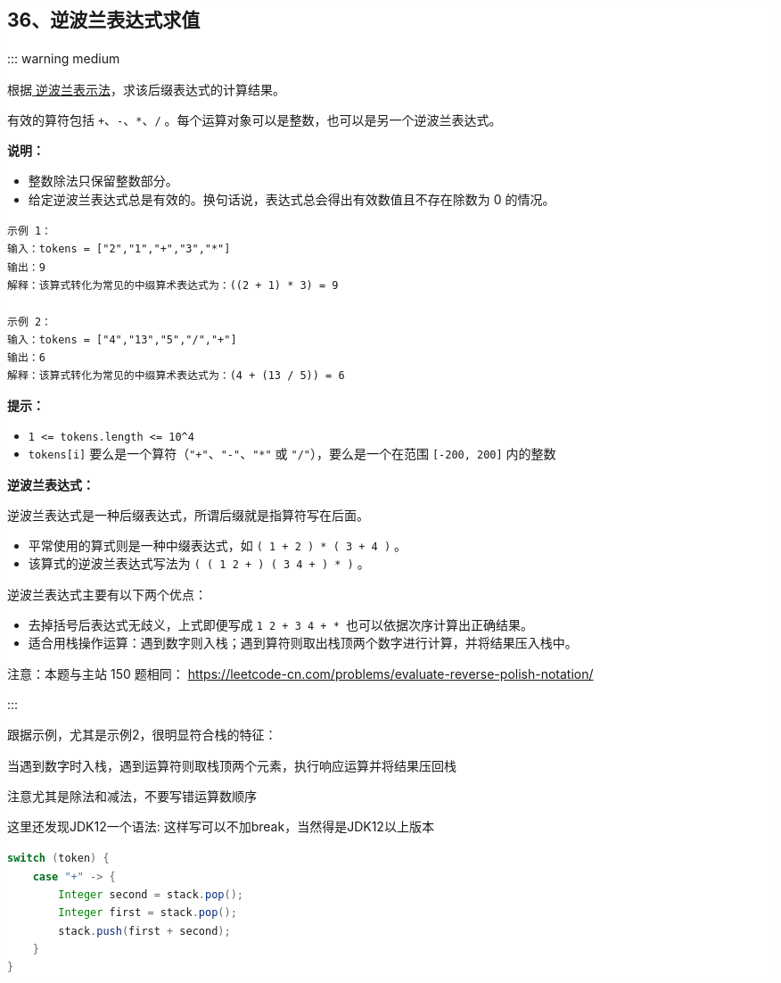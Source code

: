 ## 36、逆波兰表达式求值

::: warning medium

根据[ 逆波兰表示法](https://baike.baidu.com/item/逆波兰式/128437)，求该后缀表达式的计算结果。

有效的算符包括 `+`、`-`、`*`、`/` 。每个运算对象可以是整数，也可以是另一个逆波兰表达式。

**说明：**

- 整数除法只保留整数部分。
- 给定逆波兰表达式总是有效的。换句话说，表达式总会得出有效数值且不存在除数为 0 的情况。

```
示例 1：
输入：tokens = ["2","1","+","3","*"]
输出：9
解释：该算式转化为常见的中缀算术表达式为：((2 + 1) * 3) = 9

示例 2：
输入：tokens = ["4","13","5","/","+"]
输出：6
解释：该算式转化为常见的中缀算术表达式为：(4 + (13 / 5)) = 6
```

**提示：**

- `1 <= tokens.length <= 10^4`
- `tokens[i]` 要么是一个算符（`"+"`、`"-"`、`"*"` 或 `"/"`），要么是一个在范围 `[-200, 200]` 内的整数

**逆波兰表达式：**

逆波兰表达式是一种后缀表达式，所谓后缀就是指算符写在后面。

- 平常使用的算式则是一种中缀表达式，如 `( 1 + 2 ) * ( 3 + 4 )` 。
- 该算式的逆波兰表达式写法为 `( ( 1 2 + ) ( 3 4 + ) * )` 。

逆波兰表达式主要有以下两个优点：

- 去掉括号后表达式无歧义，上式即便写成 `1 2 + 3 4 + * `也可以依据次序计算出正确结果。
- 适合用栈操作运算：遇到数字则入栈；遇到算符则取出栈顶两个数字进行计算，并将结果压入栈中。

注意：本题与主站 150 题相同： https://leetcode-cn.com/problems/evaluate-reverse-polish-notation/

:::

跟据示例，尤其是示例2，很明显符合栈的特征：

当遇到数字时入栈，遇到运算符则取栈顶两个元素，执行响应运算并将结果压回栈

注意尤其是除法和减法，不要写错运算数顺序

这里还发现JDK12一个语法: 这样写可以不加break，当然得是JDK12以上版本

```java
switch (token) {
    case "+" -> {
        Integer second = stack.pop();
        Integer first = stack.pop();
        stack.push(first + second);
    }
}
```
